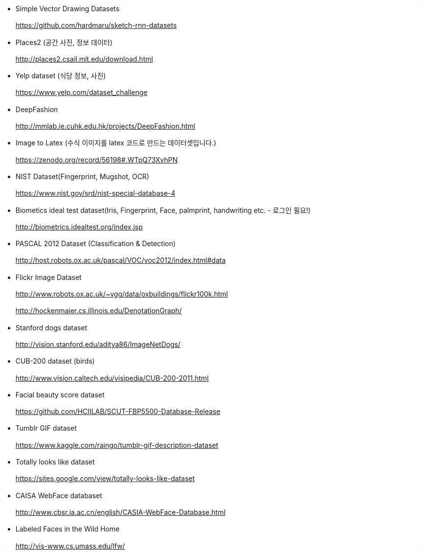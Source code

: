 * Simple Vector Drawing Datasets

  <https://github.com/hardmaru/sketch-rnn-datasets>

* Places2 (공간 사진, 정보 데이터)

  <http://places2.csail.mit.edu/download.html>

* Yelp dataset (식당 정보, 사진)

  <https://www.yelp.com/dataset_challenge>

* DeepFashion

  <http://mmlab.ie.cuhk.edu.hk/projects/DeepFashion.html>

* Image to Latex (수식 이미지를 latex 코드로 만드는 데이터셋입니다.)

  <https://zenodo.org/record/56198#.WTpQ73XyhPN>

* NIST Dataset(Fingerprint, Mugshot, OCR)

  <https://www.nist.gov/srd/nist-special-database-4>

* Biometics ideal test dataset(Iris, Fingerprint, Face, palmprint, handwriting etc. - 로그인 필요!)

  <http://biometrics.idealtest.org/index.jsp>

* PASCAL 2012 Dataset (Classification & Detection)

  <http://host.robots.ox.ac.uk/pascal/VOC/voc2012/index.html#data>

* Flickr Image Dataset

  <http://www.robots.ox.ac.uk/~vgg/data/oxbuildings/flickr100k.html>

	<http://hockenmaier.cs.illinois.edu/DenotationGraph/>

* Stanford dogs dataset

  <http://vision.stanford.edu/aditya86/ImageNetDogs/>

* CUB-200 dataset (birds)

  <http://www.vision.caltech.edu/visipedia/CUB-200-2011.html>

* Facial beauty score dataset

  <https://github.com/HCIILAB/SCUT-FBP5500-Database-Release>

* Tumblr GIF dataset

  <https://www.kaggle.com/raingo/tumblr-gif-description-dataset>

* Totally looks like dataset

  <https://sites.google.com/view/totally-looks-like-dataset>

* CAISA WebFace databaset

  <http://www.cbsr.ia.ac.cn/english/CASIA-WebFace-Database.html>

* Labeled Faces in the Wild Home

  <http://vis-www.cs.umass.edu/lfw/>
